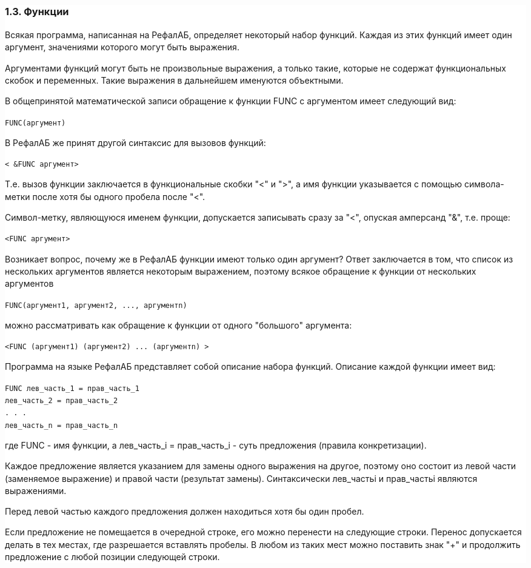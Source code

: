 ### 1.3. Функции

Всякая программа, написанная на РефалАБ, определяет некоторый набор
функций. Каждая из этих функций имеет один аргумент, значениями которого
могут быть выражения.

Аргументами функций могут быть не произвольные выражения, а только
такие, которые не содержат функциональных скобок и переменных.
Такие выражения в дальнейшем именуются объектными.

В общепринятой математической записи обращение к функции FUNC
с аргументом имеет следующий вид:

    FUNC(аргумент)

В РефалАБ же принят другой синтаксис для вызовов функций:

    < &FUNC аргумент>

Т.е. вызов функции заключается в функциональные скобки "<" и ">", а
имя функции указывается с помощью символа-метки после
хотя бы одного пробела после "<".

Символ-метку, являющуюся именем функции, допускается записывать
сразу за "<", опуская амперсанд "&", т.е. проще:

    <FUNC аргумент>

Возникает вопрос, почему же в РефалАБ функции имеют только один аргумент?
Ответ заключается в том, что список из нескольких аргументов является
некоторым выражением, поэтому всякое обращение к функции от нескольких аргументов

    FUNC(аргумент1, аргумент2, ..., аргументn)

можно рассматривать как обращение к функции от одного "большого" аргумента:

    <FUNC (аргумент1) (аргумент2) ... (аргументn) >

Программа на языке РефалАБ представляет собой описание набора функций.
Описание каждой функции имеет вид:

    FUNC лев_часть_1 = прав_часть_1
    лев_часть_2 = прав_часть_2
    . . .
    лев_часть_n = прав_часть_n

где FUNC - имя функции, а лев_часть_i = прав_часть_i -
суть предложения (правила конкретизации).

Каждое предложение является указанием для замены одного выражения
на другое, поэтому оно состоит из левой части (заменяемое выражение) и
правой части (результат замены). Синтаксически лев_частьi и прав_частьi
являются выражениями.

Перед левой частью каждого предложения должен находиться хотя бы
один пробел.

Если предложение не помещается в очередной строке, его можно
перенести на следующие строки. Перенос допускается делать в тех местах, где
разрешается вставлять пробелы. В любом из таких мест можно поставить
знак "+" и продолжить предложение с любой позиции следующей строки.
